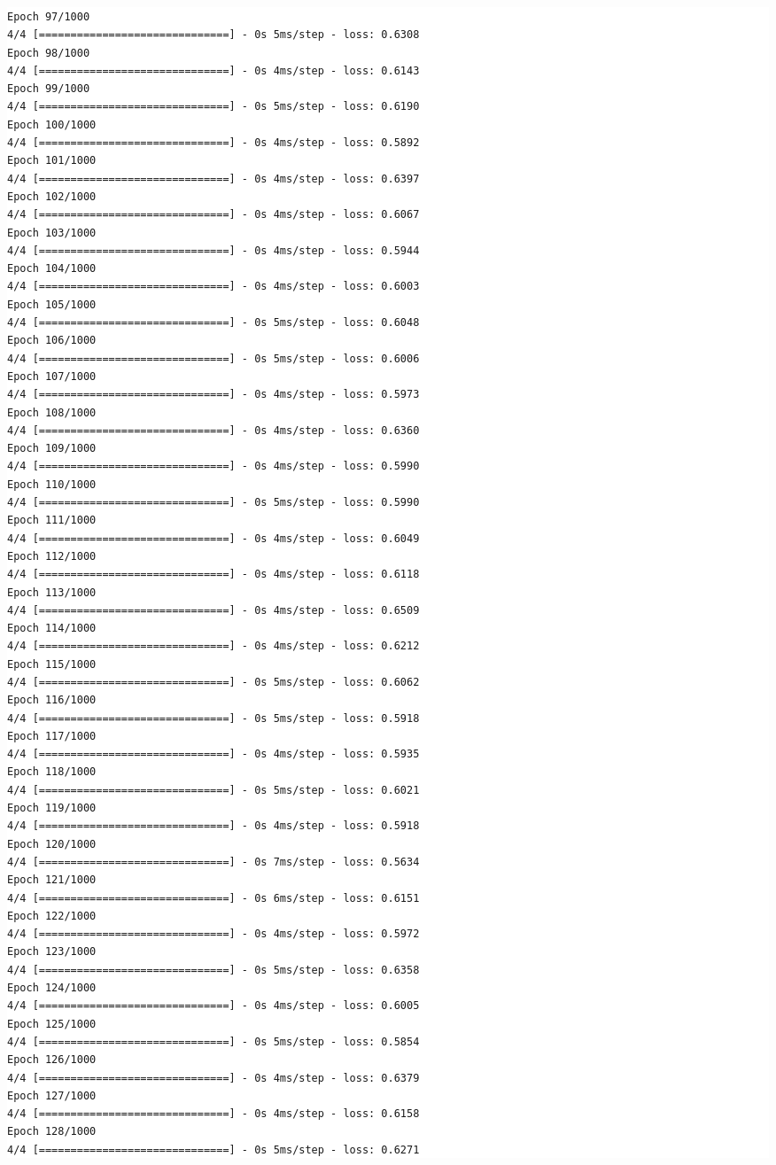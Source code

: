     Epoch 97/1000
    4/4 [==============================] - 0s 5ms/step - loss: 0.6308
    Epoch 98/1000
    4/4 [==============================] - 0s 4ms/step - loss: 0.6143
    Epoch 99/1000
    4/4 [==============================] - 0s 5ms/step - loss: 0.6190
    Epoch 100/1000
    4/4 [==============================] - 0s 4ms/step - loss: 0.5892
    Epoch 101/1000
    4/4 [==============================] - 0s 4ms/step - loss: 0.6397
    Epoch 102/1000
    4/4 [==============================] - 0s 4ms/step - loss: 0.6067
    Epoch 103/1000
    4/4 [==============================] - 0s 4ms/step - loss: 0.5944
    Epoch 104/1000
    4/4 [==============================] - 0s 4ms/step - loss: 0.6003
    Epoch 105/1000
    4/4 [==============================] - 0s 5ms/step - loss: 0.6048
    Epoch 106/1000
    4/4 [==============================] - 0s 5ms/step - loss: 0.6006
    Epoch 107/1000
    4/4 [==============================] - 0s 4ms/step - loss: 0.5973
    Epoch 108/1000
    4/4 [==============================] - 0s 4ms/step - loss: 0.6360
    Epoch 109/1000
    4/4 [==============================] - 0s 4ms/step - loss: 0.5990
    Epoch 110/1000
    4/4 [==============================] - 0s 5ms/step - loss: 0.5990
    Epoch 111/1000
    4/4 [==============================] - 0s 4ms/step - loss: 0.6049
    Epoch 112/1000
    4/4 [==============================] - 0s 4ms/step - loss: 0.6118
    Epoch 113/1000
    4/4 [==============================] - 0s 4ms/step - loss: 0.6509
    Epoch 114/1000
    4/4 [==============================] - 0s 4ms/step - loss: 0.6212
    Epoch 115/1000
    4/4 [==============================] - 0s 5ms/step - loss: 0.6062
    Epoch 116/1000
    4/4 [==============================] - 0s 5ms/step - loss: 0.5918
    Epoch 117/1000
    4/4 [==============================] - 0s 4ms/step - loss: 0.5935
    Epoch 118/1000
    4/4 [==============================] - 0s 5ms/step - loss: 0.6021
    Epoch 119/1000
    4/4 [==============================] - 0s 4ms/step - loss: 0.5918
    Epoch 120/1000
    4/4 [==============================] - 0s 7ms/step - loss: 0.5634
    Epoch 121/1000
    4/4 [==============================] - 0s 6ms/step - loss: 0.6151
    Epoch 122/1000
    4/4 [==============================] - 0s 4ms/step - loss: 0.5972
    Epoch 123/1000
    4/4 [==============================] - 0s 5ms/step - loss: 0.6358
    Epoch 124/1000
    4/4 [==============================] - 0s 4ms/step - loss: 0.6005
    Epoch 125/1000
    4/4 [==============================] - 0s 5ms/step - loss: 0.5854
    Epoch 126/1000
    4/4 [==============================] - 0s 4ms/step - loss: 0.6379
    Epoch 127/1000
    4/4 [==============================] - 0s 4ms/step - loss: 0.6158
    Epoch 128/1000
    4/4 [==============================] - 0s 5ms/step - loss: 0.6271